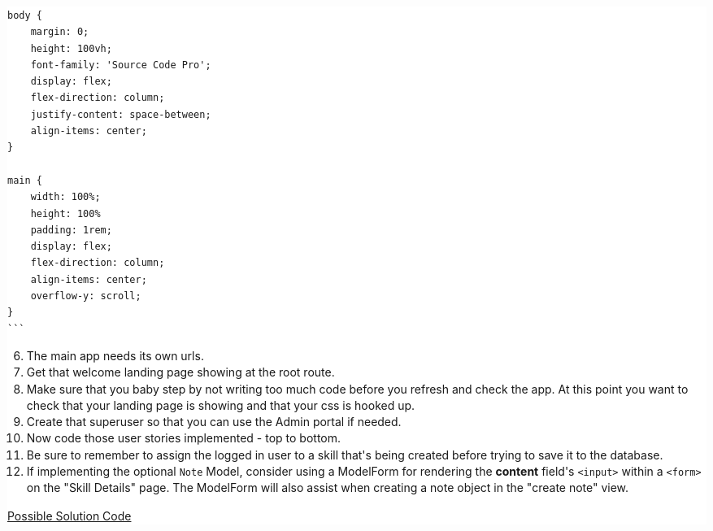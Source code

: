 	body {
	    margin: 0;
	    height: 100vh;
	    font-family: 'Source Code Pro';
	    display: flex;
	    flex-direction: column;
	    justify-content: space-between;
	    align-items: center;
	}
	
	main {
	    width: 100%;
	    height: 100%
	    padding: 1rem;
	    display: flex;
	    flex-direction: column;
	    align-items: center;
	    overflow-y: scroll;
	}
	```
		
6. The main app needs its own urls.
7. Get that welcome landing page showing at the root route.
8. Make sure that you baby step by not writing too much code before you refresh and check the app. At this point you want to check that your landing page is showing and that your css is hooked up.
9. Create that superuser so that you can use the Admin portal if needed.
10. Now code those user stories implemented - top to bottom.
11. Be sure to remember to assign the logged in user to a skill that's being created before trying to save it to the database. 
12. If implementing the optional `Note` Model, consider using a ModelForm for rendering the **content** field's `<input>` within a `<form>` on the "Skill Details" page. The ModelForm will also assist when creating a note object in the "create note" view.

[Possible Solution Code](https://git.generalassemb.ly/sei-blended-learning/build-another-django-app-solution)
